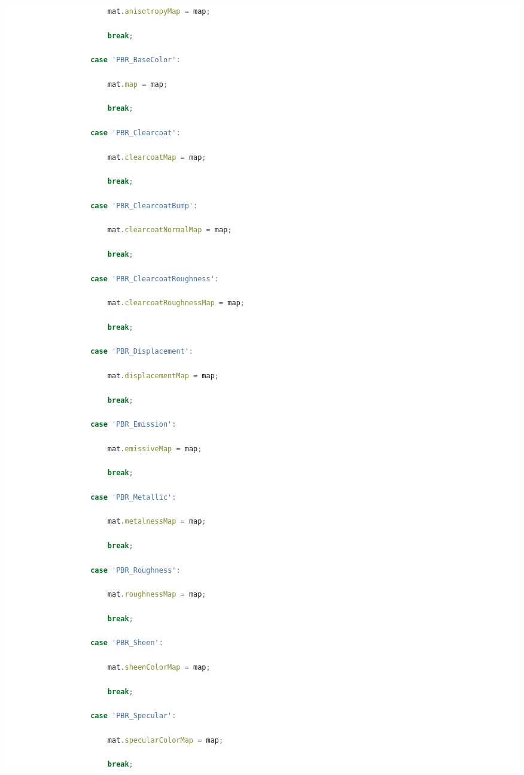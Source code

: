 ```ts
						mat.anisotropyMap = map;

						break;

					case 'PBR_BaseColor':

						mat.map = map;

						break;

					case 'PBR_Clearcoat':

						mat.clearcoatMap = map;

						break;

					case 'PBR_ClearcoatBump':

						mat.clearcoatNormalMap = map;

						break;

					case 'PBR_ClearcoatRoughness':

						mat.clearcoatRoughnessMap = map;

						break;

					case 'PBR_Displacement':

						mat.displacementMap = map;

						break;

					case 'PBR_Emission':

						mat.emissiveMap = map;

						break;

					case 'PBR_Metallic':

						mat.metalnessMap = map;

						break;

					case 'PBR_Roughness':

						mat.roughnessMap = map;

						break;

					case 'PBR_Sheen':

						mat.sheenColorMap = map;

						break;

					case 'PBR_Specular':

						mat.specularColorMap = map;

						break;
```